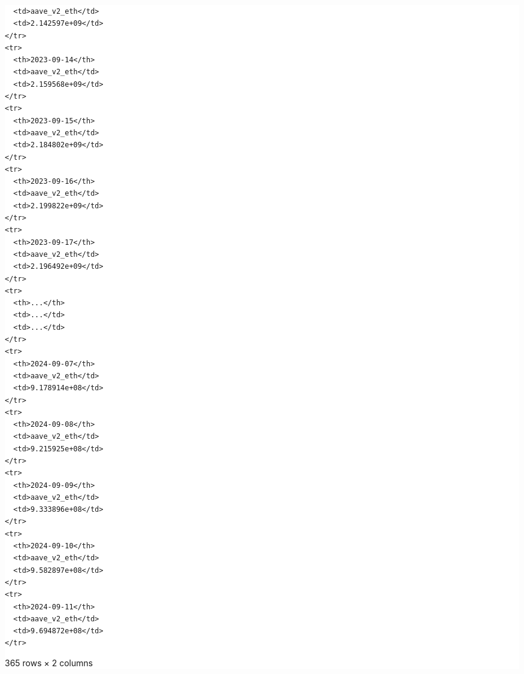       <td>aave_v2_eth</td>
      <td>2.142597e+09</td>
    </tr>
    <tr>
      <th>2023-09-14</th>
      <td>aave_v2_eth</td>
      <td>2.159568e+09</td>
    </tr>
    <tr>
      <th>2023-09-15</th>
      <td>aave_v2_eth</td>
      <td>2.184802e+09</td>
    </tr>
    <tr>
      <th>2023-09-16</th>
      <td>aave_v2_eth</td>
      <td>2.199822e+09</td>
    </tr>
    <tr>
      <th>2023-09-17</th>
      <td>aave_v2_eth</td>
      <td>2.196492e+09</td>
    </tr>
    <tr>
      <th>...</th>
      <td>...</td>
      <td>...</td>
    </tr>
    <tr>
      <th>2024-09-07</th>
      <td>aave_v2_eth</td>
      <td>9.178914e+08</td>
    </tr>
    <tr>
      <th>2024-09-08</th>
      <td>aave_v2_eth</td>
      <td>9.215925e+08</td>
    </tr>
    <tr>
      <th>2024-09-09</th>
      <td>aave_v2_eth</td>
      <td>9.333896e+08</td>
    </tr>
    <tr>
      <th>2024-09-10</th>
      <td>aave_v2_eth</td>
      <td>9.582897e+08</td>
    </tr>
    <tr>
      <th>2024-09-11</th>
      <td>aave_v2_eth</td>
      <td>9.694872e+08</td>
    </tr>
  </tbody>
</table>
<p>365 rows × 2 columns</p>
</div>
